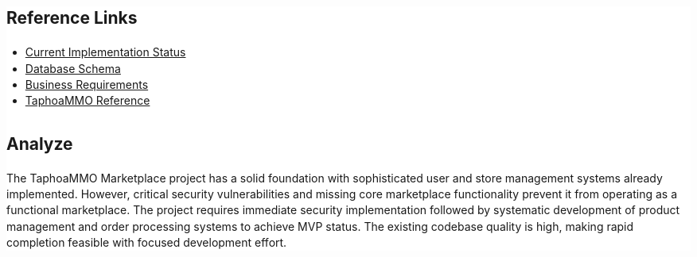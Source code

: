 
## Reference Links
- [Current Implementation Status](../.serena/memories/implementation_status.md)
- [Database Schema](../marketplace.sql)
- [Business Requirements](./taphoammo-summary.md)
- [TaphoaMMO Reference](https://taphoammo.net/)

## Analyze
The TaphoaMMO Marketplace project has a solid foundation with sophisticated user and store management systems already implemented. However, critical security vulnerabilities and missing core marketplace functionality prevent it from operating as a functional marketplace. The project requires immediate security implementation followed by systematic development of product management and order processing systems to achieve MVP status. The existing codebase quality is high, making rapid completion feasible with focused development effort.
